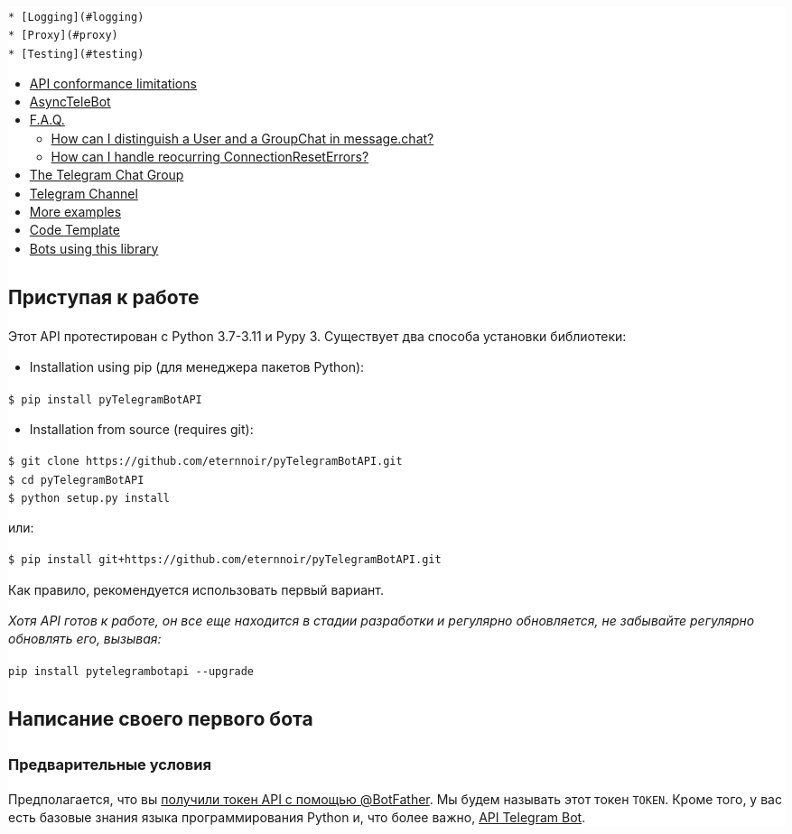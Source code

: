     * [Logging](#logging)
    * [Proxy](#proxy)
    * [Testing](#testing)
  * [API conformance limitations](#api-conformance-limitations)
  * [AsyncTeleBot](#asynctelebot)
  * [F.A.Q.](#faq)
    * [How can I distinguish a User and a GroupChat in message.chat?](#how-can-i-distinguish-a-user-and-a-groupchat-in-messagechat)
    * [How can I handle reocurring ConnectionResetErrors?](#how-can-i-handle-reocurring-connectionreseterrors)
  * [The Telegram Chat Group](#the-telegram-chat-group)
  * [Telegram Channel](#telegram-channel)
  * [More examples](#more-examples)
  * [Code Template](#code-template)
  * [Bots using this library](#bots-using-this-library)

## Приступая к работе

Этот API протестирован с Python 3.7-3.11 и Pypy 3.
Существует два способа установки библиотеки:

* Installation using pip (для менеджера пакетов Python):

```
$ pip install pyTelegramBotAPI
```
* Installation from source (requires git):

```
$ git clone https://github.com/eternnoir/pyTelegramBotAPI.git
$ cd pyTelegramBotAPI
$ python setup.py install
```
или:
```
$ pip install git+https://github.com/eternnoir/pyTelegramBotAPI.git
```

Как правило, рекомендуется использовать первый вариант.

*Хотя API готов к работе, он все еще находится в стадии разработки и регулярно обновляется, не забывайте регулярно обновлять его, вызывая:*
```
pip install pytelegrambotapi --upgrade
```

## Написание своего первого бота

### Предварительные условия

Предполагается, что вы [получили токен API с помощью @BotFather](https://core.telegram.org/bots#botfather ). Мы будем называть этот токен `TOKEN`.
Кроме того, у вас есть базовые знания языка программирования Python и, что более важно, [API Telegram Bot](https://core.telegram.org/bots/api ).

